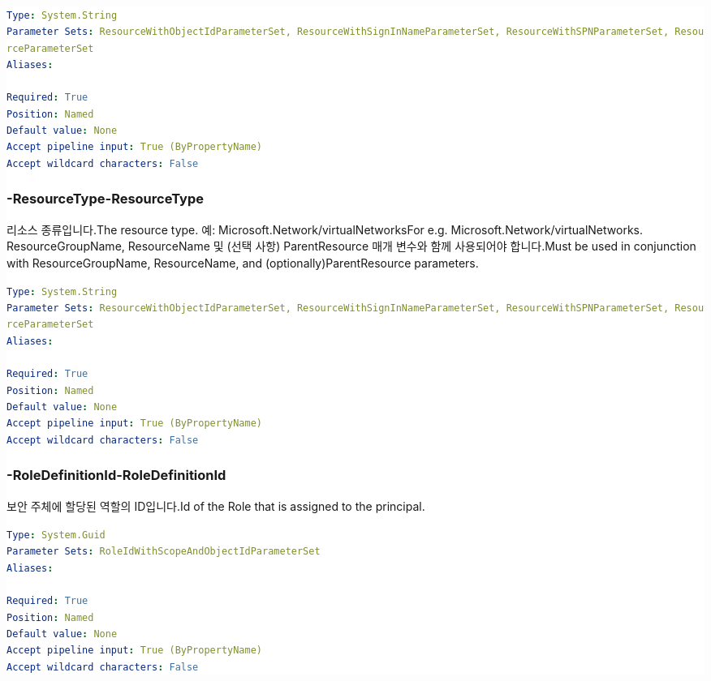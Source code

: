 ```yaml
Type: System.String
Parameter Sets: ResourceWithObjectIdParameterSet, ResourceWithSignInNameParameterSet, ResourceWithSPNParameterSet, ResourceParameterSet
Aliases:

Required: True
Position: Named
Default value: None
Accept pipeline input: True (ByPropertyName)
Accept wildcard characters: False
```

### <span data-ttu-id="63f16-176">-ResourceType</span><span class="sxs-lookup"><span data-stu-id="63f16-176">-ResourceType</span></span>
<span data-ttu-id="63f16-177">리소스 종류입니다.</span><span class="sxs-lookup"><span data-stu-id="63f16-177">The resource type.</span></span>
<span data-ttu-id="63f16-178">예: Microsoft.Network/virtualNetworks</span><span class="sxs-lookup"><span data-stu-id="63f16-178">For e.g. Microsoft.Network/virtualNetworks.</span></span>
<span data-ttu-id="63f16-179">ResourceGroupName, ResourceName 및 (선택 사항) ParentResource 매개 변수와 함께 사용되어야 합니다.</span><span class="sxs-lookup"><span data-stu-id="63f16-179">Must be used in conjunction with ResourceGroupName, ResourceName, and (optionally)ParentResource parameters.</span></span>

```yaml
Type: System.String
Parameter Sets: ResourceWithObjectIdParameterSet, ResourceWithSignInNameParameterSet, ResourceWithSPNParameterSet, ResourceParameterSet
Aliases:

Required: True
Position: Named
Default value: None
Accept pipeline input: True (ByPropertyName)
Accept wildcard characters: False
```

### <span data-ttu-id="63f16-180">-RoleDefinitionId</span><span class="sxs-lookup"><span data-stu-id="63f16-180">-RoleDefinitionId</span></span>
<span data-ttu-id="63f16-181">보안 주체에 할당된 역할의 ID입니다.</span><span class="sxs-lookup"><span data-stu-id="63f16-181">Id of the Role that is assigned to the principal.</span></span>

```yaml
Type: System.Guid
Parameter Sets: RoleIdWithScopeAndObjectIdParameterSet
Aliases:

Required: True
Position: Named
Default value: None
Accept pipeline input: True (ByPropertyName)
Accept wildcard characters: False
```
